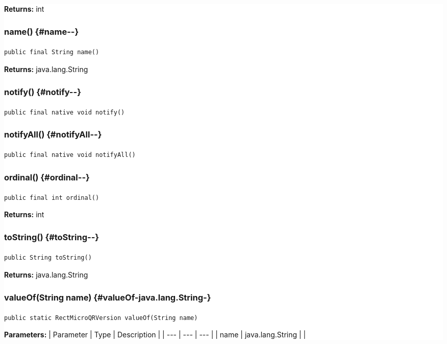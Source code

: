 


**Returns:**
int
### name() {#name--}
```
public final String name()
```




**Returns:**
java.lang.String
### notify() {#notify--}
```
public final native void notify()
```




### notifyAll() {#notifyAll--}
```
public final native void notifyAll()
```




### ordinal() {#ordinal--}
```
public final int ordinal()
```




**Returns:**
int
### toString() {#toString--}
```
public String toString()
```




**Returns:**
java.lang.String
### valueOf(String name) {#valueOf-java.lang.String-}
```
public static RectMicroQRVersion valueOf(String name)
```




**Parameters:**
| Parameter | Type | Description |
| --- | --- | --- |
| name | java.lang.String |  |
